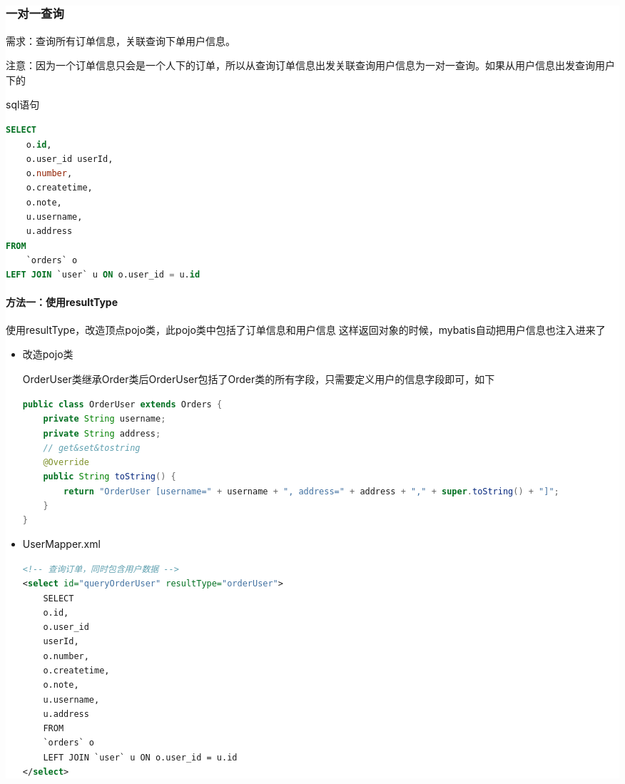 ### 一对一查询

需求：查询所有订单信息，关联查询下单用户信息。

注意：因为一个订单信息只会是一个人下的订单，所以从查询订单信息出发关联查询用户信息为一对一查询。如果从用户信息出发查询用户下的

sql语句

```sql
SELECT
    o.id,
    o.user_id userId,
    o.number,
    o.createtime,
    o.note,
    u.username,
    u.address
FROM
    `orders` o
LEFT JOIN `user` u ON o.user_id = u.id
```

#### 方法一：使用resultType

使用resultType，改造顶点pojo类，此pojo类中包括了订单信息和用户信息
这样返回对象的时候，mybatis自动把用户信息也注入进来了

* 改造pojo类

    OrderUser类继承Order类后OrderUser包括了Order类的所有字段，只需要定义用户的信息字段即可，如下

    ```java
    public class OrderUser extends Orders {
        private String username;
        private String address;
        // get&set&tostring
        @Override
        public String toString() {
            return "OrderUser [username=" + username + ", address=" + address + "," + super.toString() + "]";
        }
    }
    ```

* UserMapper.xml

    ```xml
    <!-- 查询订单，同时包含用户数据 -->
    <select id="queryOrderUser" resultType="orderUser">
        SELECT
        o.id,
        o.user_id
        userId,
        o.number,
        o.createtime,
        o.note,
        u.username,
        u.address
        FROM
        `orders` o
        LEFT JOIN `user` u ON o.user_id = u.id
    </select>
    ```

